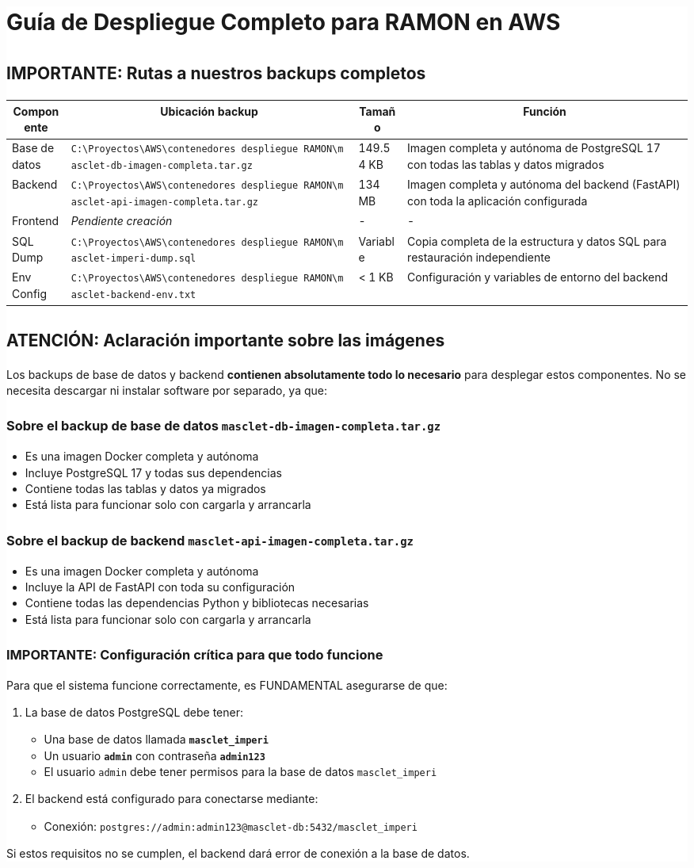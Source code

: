 # Guía de Despliegue Completo para RAMON en AWS

## IMPORTANTE: Rutas a nuestros backups completos

| Componente | Ubicación backup | Tamaño | Función |
|-----------|-----------------|--------|----------|
| Base de datos | `C:\Proyectos\AWS\contenedores despliegue RAMON\masclet-db-imagen-completa.tar.gz` | 149.54 KB | Imagen completa y autónoma de PostgreSQL 17 con todas las tablas y datos migrados |
| Backend | `C:\Proyectos\AWS\contenedores despliegue RAMON\masclet-api-imagen-completa.tar.gz` | 134 MB | Imagen completa y autónoma del backend (FastAPI) con toda la aplicación configurada |
| Frontend | *Pendiente creación* | - | - |
| SQL Dump | `C:\Proyectos\AWS\contenedores despliegue RAMON\masclet-imperi-dump.sql` | Variable | Copia completa de la estructura y datos SQL para restauración independiente |
| Env Config | `C:\Proyectos\AWS\contenedores despliegue RAMON\masclet-backend-env.txt` | < 1 KB | Configuración y variables de entorno del backend

## ATENCIÓN: Aclaración importante sobre las imágenes

Los backups de base de datos y backend **contienen absolutamente todo lo necesario** para desplegar estos componentes. No se necesita descargar ni instalar software por separado, ya que:

### Sobre el backup de base de datos `masclet-db-imagen-completa.tar.gz`

- Es una imagen Docker completa y autónoma
- Incluye PostgreSQL 17 y todas sus dependencias
- Contiene todas las tablas y datos ya migrados
- Está lista para funcionar solo con cargarla y arrancarla

### Sobre el backup de backend `masclet-api-imagen-completa.tar.gz`

- Es una imagen Docker completa y autónoma
- Incluye la API de FastAPI con toda su configuración
- Contiene todas las dependencias Python y bibliotecas necesarias
- Está lista para funcionar solo con cargarla y arrancarla

### IMPORTANTE: Configuración crítica para que todo funcione

Para que el sistema funcione correctamente, es FUNDAMENTAL asegurarse de que:

1. La base de datos PostgreSQL debe tener:
   - Una base de datos llamada **`masclet_imperi`**
   - Un usuario **`admin`** con contraseña **`admin123`**
   - El usuario `admin` debe tener permisos para la base de datos `masclet_imperi`

2. El backend está configurado para conectarse mediante:
   - Conexión: `postgres://admin:admin123@masclet-db:5432/masclet_imperi`

Si estos requisitos no se cumplen, el backend dará error de conexión a la base de datos.
